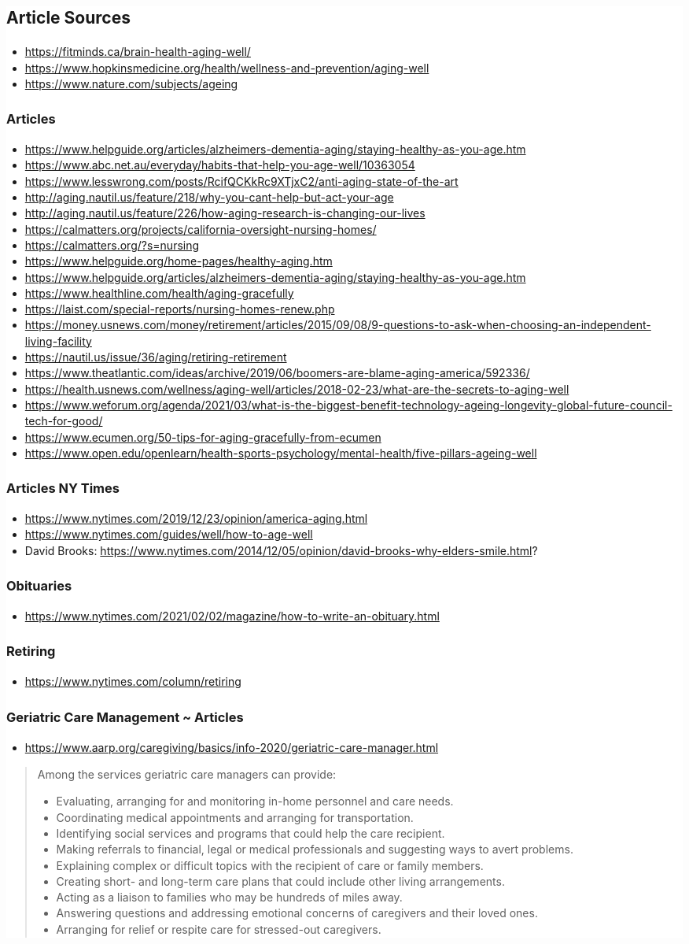 ## Article Sources

* https://fitminds.ca/brain-health-aging-well/
* https://www.hopkinsmedicine.org/health/wellness-and-prevention/aging-well
* https://www.nature.com/subjects/ageing

### Articles

* https://www.helpguide.org/articles/alzheimers-dementia-aging/staying-healthy-as-you-age.htm
* https://www.abc.net.au/everyday/habits-that-help-you-age-well/10363054
* https://www.lesswrong.com/posts/RcifQCKkRc9XTjxC2/anti-aging-state-of-the-art
* http://aging.nautil.us/feature/218/why-you-cant-help-but-act-your-age
* http://aging.nautil.us/feature/226/how-aging-research-is-changing-our-lives
* https://calmatters.org/projects/california-oversight-nursing-homes/
* https://calmatters.org/?s=nursing
* https://www.helpguide.org/home-pages/healthy-aging.htm
* https://www.helpguide.org/articles/alzheimers-dementia-aging/staying-healthy-as-you-age.htm
* https://www.healthline.com/health/aging-gracefully
* https://laist.com/special-reports/nursing-homes-renew.php
* https://money.usnews.com/money/retirement/articles/2015/09/08/9-questions-to-ask-when-choosing-an-independent-living-facility
* https://nautil.us/issue/36/aging/retiring-retirement
* https://www.theatlantic.com/ideas/archive/2019/06/boomers-are-blame-aging-america/592336/
* https://health.usnews.com/wellness/aging-well/articles/2018-02-23/what-are-the-secrets-to-aging-well
* https://www.weforum.org/agenda/2021/03/what-is-the-biggest-benefit-technology-ageing-longevity-global-future-council-tech-for-good/
* https://www.ecumen.org/50-tips-for-aging-gracefully-from-ecumen
* https://www.open.edu/openlearn/health-sports-psychology/mental-health/five-pillars-ageing-well


### Articles NY Times

* https://www.nytimes.com/2019/12/23/opinion/america-aging.html
* https://www.nytimes.com/guides/well/how-to-age-well
* David Brooks: https://www.nytimes.com/2014/12/05/opinion/david-brooks-why-elders-smile.html?


### Obituaries

* https://www.nytimes.com/2021/02/02/magazine/how-to-write-an-obituary.html

### Retiring

* https://www.nytimes.com/column/retiring

### Geriatric Care Management ~ Articles

* https://www.aarp.org/caregiving/basics/info-2020/geriatric-care-manager.html

>Among the services geriatric care managers can provide:
>
> * Evaluating, arranging for and monitoring in-home personnel and care needs.
> * Coordinating medical appointments and arranging for transportation.
> * Identifying social services and programs that could help the care recipient.
> * Making referrals to financial, legal or medical professionals and suggesting ways to avert problems.
> * Explaining complex or difficult topics with the recipient of care or family members.
> * Creating short- and long-term care plans that could include other living arrangements.
> * Acting as a liaison to families who may be hundreds of miles away.
> * Answering questions and addressing emotional concerns of caregivers and their loved ones.
> * Arranging for relief or respite care for stressed-out caregivers.

